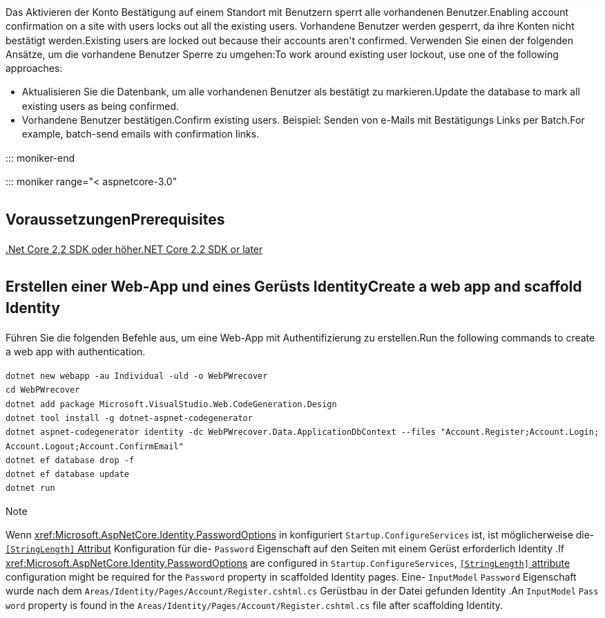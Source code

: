 <span data-ttu-id="e066c-209">Das Aktivieren der Konto Bestätigung auf einem Standort mit Benutzern sperrt alle vorhandenen Benutzer.</span><span class="sxs-lookup"><span data-stu-id="e066c-209">Enabling account confirmation on a site with users locks out all the existing users.</span></span> <span data-ttu-id="e066c-210">Vorhandene Benutzer werden gesperrt, da ihre Konten nicht bestätigt werden.</span><span class="sxs-lookup"><span data-stu-id="e066c-210">Existing users are locked out because their accounts aren't confirmed.</span></span> <span data-ttu-id="e066c-211">Verwenden Sie einen der folgenden Ansätze, um die vorhandene Benutzer Sperre zu umgehen:</span><span class="sxs-lookup"><span data-stu-id="e066c-211">To work around existing user lockout, use one of the following approaches:</span></span>

* <span data-ttu-id="e066c-212">Aktualisieren Sie die Datenbank, um alle vorhandenen Benutzer als bestätigt zu markieren.</span><span class="sxs-lookup"><span data-stu-id="e066c-212">Update the database to mark all existing users as being confirmed.</span></span>
* <span data-ttu-id="e066c-213">Vorhandene Benutzer bestätigen.</span><span class="sxs-lookup"><span data-stu-id="e066c-213">Confirm existing users.</span></span> <span data-ttu-id="e066c-214">Beispiel: Senden von e-Mails mit Bestätigungs Links per Batch.</span><span class="sxs-lookup"><span data-stu-id="e066c-214">For example, batch-send emails with confirmation links.</span></span>

::: moniker-end

::: moniker range="< aspnetcore-3.0"

## <a name="prerequisites"></a><span data-ttu-id="e066c-215">Voraussetzungen</span><span class="sxs-lookup"><span data-stu-id="e066c-215">Prerequisites</span></span>

[<span data-ttu-id="e066c-216">.Net Core 2,2 SDK oder höher</span><span class="sxs-lookup"><span data-stu-id="e066c-216">.NET Core 2.2 SDK or later</span></span>](https://dotnet.microsoft.com/download/dotnet-core)

## <a name="create-a-web--app-and-scaffold-no-locidentity"></a><span data-ttu-id="e066c-217">Erstellen einer Web-App und eines Gerüsts Identity</span><span class="sxs-lookup"><span data-stu-id="e066c-217">Create a web  app and scaffold Identity</span></span>

<span data-ttu-id="e066c-218">Führen Sie die folgenden Befehle aus, um eine Web-App mit Authentifizierung zu erstellen.</span><span class="sxs-lookup"><span data-stu-id="e066c-218">Run the following commands to create a web app with authentication.</span></span>

```dotnetcli
dotnet new webapp -au Individual -uld -o WebPWrecover
cd WebPWrecover
dotnet add package Microsoft.VisualStudio.Web.CodeGeneration.Design
dotnet tool install -g dotnet-aspnet-codegenerator
dotnet aspnet-codegenerator identity -dc WebPWrecover.Data.ApplicationDbContext --files "Account.Register;Account.Login;Account.Logout;Account.ConfirmEmail"
dotnet ef database drop -f
dotnet ef database update
dotnet run
```

> [!NOTE]
> <span data-ttu-id="e066c-219">Wenn <xref:Microsoft.AspNetCore.Identity.PasswordOptions> in konfiguriert `Startup.ConfigureServices` ist, ist möglicherweise die- [ `[StringLength]` Attribut](xref:System.ComponentModel.DataAnnotations.StringLengthAttribute) Konfiguration für die- `Password` Eigenschaft auf den Seiten mit einem Gerüst erforderlich Identity .</span><span class="sxs-lookup"><span data-stu-id="e066c-219">If <xref:Microsoft.AspNetCore.Identity.PasswordOptions> are configured in `Startup.ConfigureServices`, [`[StringLength]` attribute](xref:System.ComponentModel.DataAnnotations.StringLengthAttribute) configuration might be required for the `Password` property in scaffolded Identity pages.</span></span> <span data-ttu-id="e066c-220">Eine- `InputModel` `Password` Eigenschaft wurde nach dem `Areas/Identity/Pages/Account/Register.cshtml.cs` Gerüstbau in der Datei gefunden Identity .</span><span class="sxs-lookup"><span data-stu-id="e066c-220">An `InputModel` `Password` property is found in the `Areas/Identity/Pages/Account/Register.cshtml.cs` file after scaffolding Identity.</span></span>
